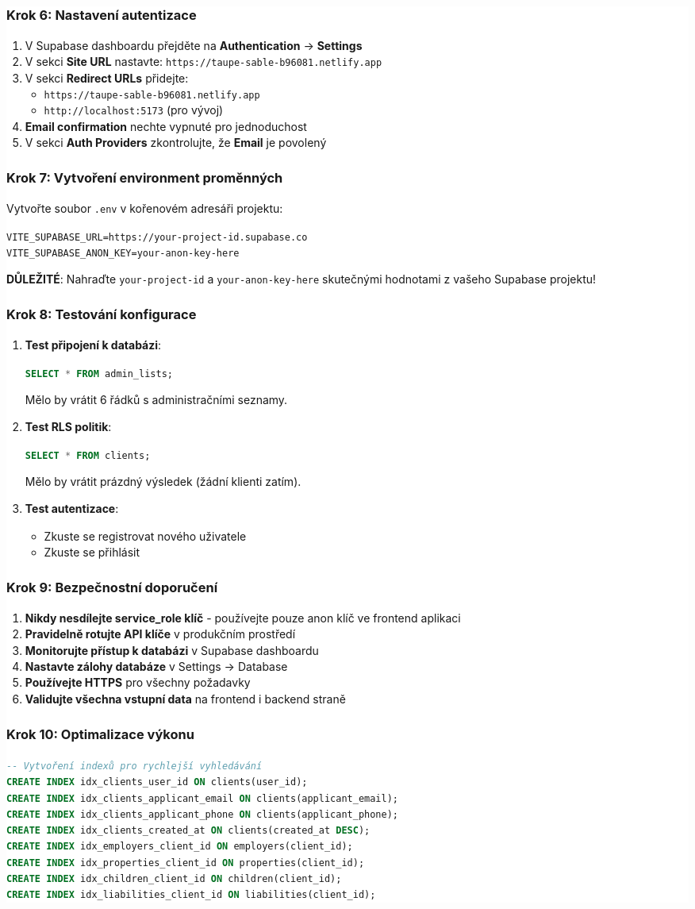 ### Krok 6: Nastavení autentizace

1. V Supabase dashboardu přejděte na **Authentication** → **Settings**
2. V sekci **Site URL** nastavte: `https://taupe-sable-b96081.netlify.app`
3. V sekci **Redirect URLs** přidejte:
   - `https://taupe-sable-b96081.netlify.app`
   - `http://localhost:5173` (pro vývoj)
4. **Email confirmation** nechte vypnuté pro jednoduchost
5. V sekci **Auth Providers** zkontrolujte, že **Email** je povolený

### Krok 7: Vytvoření environment proměnných

Vytvořte soubor `.env` v kořenovém adresáři projektu:

```env
VITE_SUPABASE_URL=https://your-project-id.supabase.co
VITE_SUPABASE_ANON_KEY=your-anon-key-here
```

**DŮLEŽITÉ**: Nahraďte `your-project-id` a `your-anon-key-here` skutečnými hodnotami z vašeho Supabase projektu!

### Krok 8: Testování konfigurace

1. **Test připojení k databázi**:
   ```sql
   SELECT * FROM admin_lists;
   ```
   Mělo by vrátit 6 řádků s administračními seznamy.

2. **Test RLS politik**:
   ```sql
   SELECT * FROM clients;
   ```
   Mělo by vrátit prázdný výsledek (žádní klienti zatím).

3. **Test autentizace**:
   - Zkuste se registrovat nového uživatele
   - Zkuste se přihlásit

### Krok 9: Bezpečnostní doporučení

1. **Nikdy nesdílejte service_role klíč** - používejte pouze anon klíč ve frontend aplikaci
2. **Pravidelně rotujte API klíče** v produkčním prostředí
3. **Monitorujte přístup k databázi** v Supabase dashboardu
4. **Nastavte zálohy databáze** v Settings → Database
5. **Používejte HTTPS** pro všechny požadavky
6. **Validujte všechna vstupní data** na frontend i backend straně

### Krok 10: Optimalizace výkonu

```sql
-- Vytvoření indexů pro rychlejší vyhledávání
CREATE INDEX idx_clients_user_id ON clients(user_id);
CREATE INDEX idx_clients_applicant_email ON clients(applicant_email);
CREATE INDEX idx_clients_applicant_phone ON clients(applicant_phone);
CREATE INDEX idx_clients_created_at ON clients(created_at DESC);
CREATE INDEX idx_employers_client_id ON employers(client_id);
CREATE INDEX idx_properties_client_id ON properties(client_id);
CREATE INDEX idx_children_client_id ON children(client_id);
CREATE INDEX idx_liabilities_client_id ON liabilities(client_id);
```
